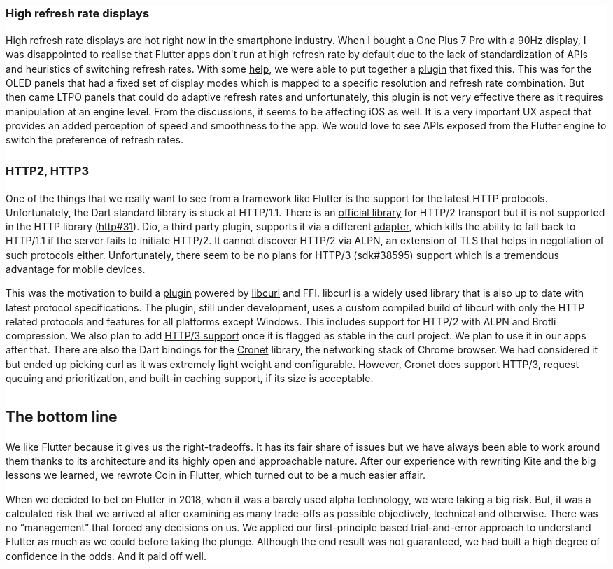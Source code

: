 ### High refresh rate displays

High refresh rate displays are hot right now in the smartphone industry. When I bought a One Plus 7 Pro with a 90Hz display, I was disappointed to realise that Flutter apps don't run at high refresh rate by default due to the lack of standardization of APIs and heuristics of switching refresh rates. With some [help](https://github.com/flutter/flutter/issues/35162), we were able to put together a [plugin](https://github.com/ajinasokan/flutter_displaymode) that fixed this. This was for the OLED panels that had a fixed set of display modes which is mapped to a specific resolution and refresh rate combination. But then came LTPO panels that could do adaptive refresh rates and unfortunately, this plugin is not very effective there as it requires manipulation at an engine level. From the discussions, it seems to be affecting iOS as well. It is a very important UX aspect that provides an added perception of speed and smoothness to the app. We would love to see APIs exposed from the Flutter engine to switch the preference of refresh rates.

### HTTP2, HTTP3

One of the things that we really want to see from a framework like Flutter is the support for the latest HTTP protocols. Unfortunately, the Dart standard library is stuck at HTTP/1.1. There is an [official library](https://pub.dev/packages/http2) for HTTP/2 transport but it is not supported in the HTTP library ([http#31](https://github.com/dart-lang/http/issues/31)). Dio, a third party plugin, supports it via a different [adapter](https://pub.dev/packages/dio#http2-support), which kills the ability to fall back to HTTP/1.1 if the server fails to initiate HTTP/2. It cannot discover HTTP/2 via ALPN, an extension of TLS that helps in negotiation of such protocols either. Unfortunately, there seem to be no plans for HTTP/3 ([sdk#38595](https://github.com/dart-lang/sdk/issues/38595)) support which is a tremendous advantage for mobile devices.

This was the motivation to build a [plugin](https://github.com/ajinasokan/flutter_curl) powered by [libcurl](https://curl.se/libcurl/) and FFI. libcurl is a widely used library that is also up to date with latest protocol specifications. The plugin, still under development, uses a custom compiled build of libcurl with only the HTTP related protocols and features for all platforms except Windows. This includes support for HTTP/2 with ALPN and Brotli compression. We also plan to add [HTTP/3 support](https://github.com/ajinasokan/flutter_curl/tree/http3) once it is flagged as stable in the curl project. We plan to use it in our apps after that. There are also the Dart bindings for the [Cronet](https://github.com/google/cronet.dart) library, the networking stack of Chrome browser. We had considered it but ended up picking curl as it was extremely light weight and configurable. However, Cronet does support HTTP/3, request queuing and prioritization, and built-in caching support, if its size is acceptable.

## The bottom line

We like Flutter because it gives us the right-tradeoffs. It has its fair share of issues but we have always been able to work around them thanks to its architecture and its highly open and approachable nature. After our experience with rewriting Kite and the big lessons we learned, we rewrote Coin in Flutter, which turned out to be a much easier affair.

When we decided to bet on Flutter in 2018, when it was a barely used alpha technology, we were taking a big risk. But, it was a calculated risk that we arrived at after examining as many trade-offs as possible objectively, technical and otherwise. There was no “management” that forced any decisions on us. We applied our first-principle based trial-and-error approach to understand Flutter as much as we could before taking the plunge. Although the end result was not guaranteed, we had built a high degree of confidence in the odds. And it paid off well.
